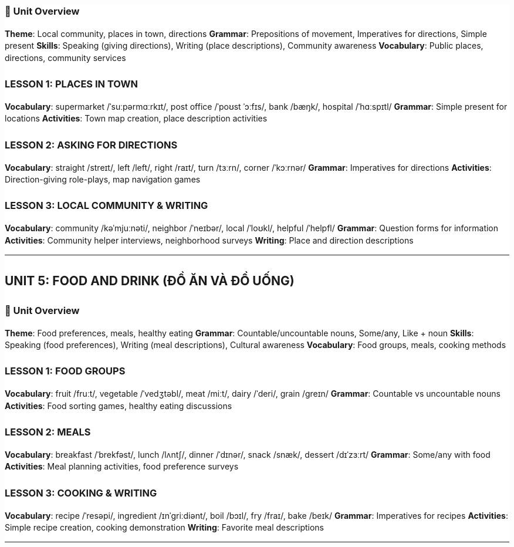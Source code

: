 ### 📌 Unit Overview
**Theme**: Local community, places in town, directions
**Grammar**: Prepositions of movement, Imperatives for directions, Simple present
**Skills**: Speaking (giving directions), Writing (place descriptions), Community awareness
**Vocabulary**: Public places, directions, community services

### LESSON 1: PLACES IN TOWN
**Vocabulary**: supermarket /ˈsuːpərmɑːrkɪt/, post office /ˈpoʊst ˈɔːfɪs/, bank /bæŋk/, hospital /ˈhɑːspɪtl/
**Grammar**: Simple present for locations
**Activities**: Town map creation, place description activities

### LESSON 2: ASKING FOR DIRECTIONS
**Vocabulary**: straight /streɪt/, left /left/, right /raɪt/, turn /tɜːrn/, corner /ˈkɔːrnər/
**Grammar**: Imperatives for directions
**Activities**: Direction-giving role-plays, map navigation games

### LESSON 3: LOCAL COMMUNITY & WRITING
**Vocabulary**: community /kəˈmjuːnəti/, neighbor /ˈneɪbər/, local /ˈloʊkl/, helpful /ˈhelpfl/
**Grammar**: Question forms for information
**Activities**: Community helper interviews, neighborhood surveys
**Writing**: Place and direction descriptions

---

## UNIT 5: FOOD AND DRINK (ĐỒ ĂN VÀ ĐỒ UỐNG)

### 📌 Unit Overview
**Theme**: Food preferences, meals, healthy eating
**Grammar**: Countable/uncountable nouns, Some/any, Like + noun
**Skills**: Speaking (food preferences), Writing (meal descriptions), Cultural awareness
**Vocabulary**: Food groups, meals, cooking methods

### LESSON 1: FOOD GROUPS
**Vocabulary**: fruit /fruːt/, vegetable /ˈvedʒtəbl/, meat /miːt/, dairy /ˈderi/, grain /ɡreɪn/
**Grammar**: Countable vs uncountable nouns
**Activities**: Food sorting games, healthy eating discussions

### LESSON 2: MEALS
**Vocabulary**: breakfast /ˈbrekfəst/, lunch /lʌntʃ/, dinner /ˈdɪnər/, snack /snæk/, dessert /dɪˈzɜːrt/
**Grammar**: Some/any with food
**Activities**: Meal planning activities, food preference surveys

### LESSON 3: COOKING & WRITING
**Vocabulary**: recipe /ˈresəpi/, ingredient /ɪnˈɡriːdiənt/, boil /bɔɪl/, fry /fraɪ/, bake /beɪk/
**Grammar**: Imperatives for recipes
**Activities**: Simple recipe creation, cooking demonstration
**Writing**: Favorite meal descriptions

---